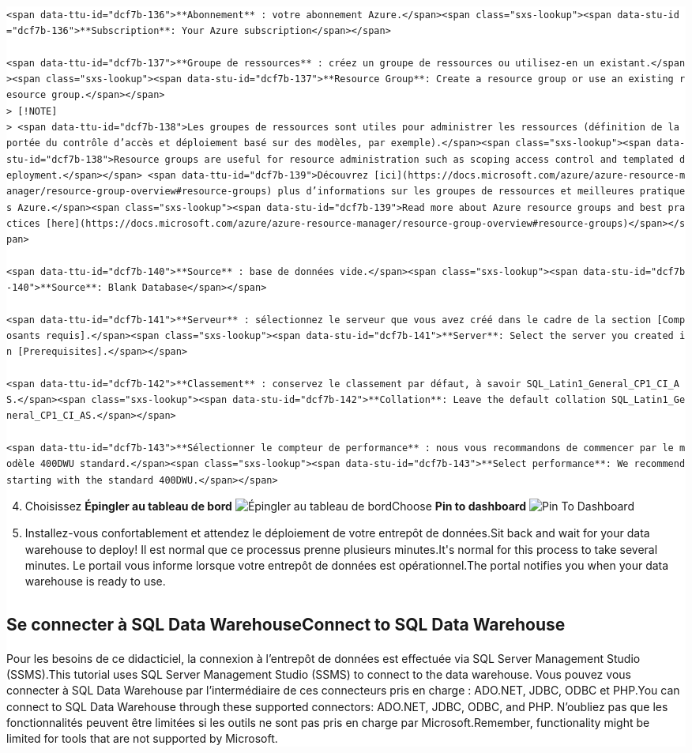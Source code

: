     <span data-ttu-id="dcf7b-136">**Abonnement** : votre abonnement Azure.</span><span class="sxs-lookup"><span data-stu-id="dcf7b-136">**Subscription**: Your Azure subscription</span></span>

    <span data-ttu-id="dcf7b-137">**Groupe de ressources** : créez un groupe de ressources ou utilisez-en un existant.</span><span class="sxs-lookup"><span data-stu-id="dcf7b-137">**Resource Group**: Create a resource group or use an existing resource group.</span></span>
    > [!NOTE]
    > <span data-ttu-id="dcf7b-138">Les groupes de ressources sont utiles pour administrer les ressources (définition de la portée du contrôle d’accès et déploiement basé sur des modèles, par exemple).</span><span class="sxs-lookup"><span data-stu-id="dcf7b-138">Resource groups are useful for resource administration such as scoping access control and templated deployment.</span></span> <span data-ttu-id="dcf7b-139">Découvrez [ici](https://docs.microsoft.com/azure/azure-resource-manager/resource-group-overview#resource-groups) plus d’informations sur les groupes de ressources et meilleures pratiques Azure.</span><span class="sxs-lookup"><span data-stu-id="dcf7b-139">Read more about Azure resource groups and best practices [here](https://docs.microsoft.com/azure/azure-resource-manager/resource-group-overview#resource-groups)</span></span>

    <span data-ttu-id="dcf7b-140">**Source** : base de données vide.</span><span class="sxs-lookup"><span data-stu-id="dcf7b-140">**Source**: Blank Database</span></span>

    <span data-ttu-id="dcf7b-141">**Serveur** : sélectionnez le serveur que vous avez créé dans le cadre de la section [Composants requis].</span><span class="sxs-lookup"><span data-stu-id="dcf7b-141">**Server**: Select the server you created in [Prerequisites].</span></span>

    <span data-ttu-id="dcf7b-142">**Classement** : conservez le classement par défaut, à savoir SQL_Latin1_General_CP1_CI_AS.</span><span class="sxs-lookup"><span data-stu-id="dcf7b-142">**Collation**: Leave the default collation SQL_Latin1_General_CP1_CI_AS.</span></span>

    <span data-ttu-id="dcf7b-143">**Sélectionner le compteur de performance** : nous vous recommandons de commencer par le modèle 400DWU standard.</span><span class="sxs-lookup"><span data-stu-id="dcf7b-143">**Select performance**: We recommend starting with the standard 400DWU.</span></span>

4. <span data-ttu-id="dcf7b-144">Choisissez **Épingler au tableau de bord** ![Épingler au tableau de bord](./media/sql-data-warehouse-get-started-tutorial/pin-to-dashboard.png)</span><span class="sxs-lookup"><span data-stu-id="dcf7b-144">Choose **Pin to dashboard** ![Pin To Dashboard](./media/sql-data-warehouse-get-started-tutorial/pin-to-dashboard.png)</span></span>

5. <span data-ttu-id="dcf7b-145">Installez-vous confortablement et attendez le déploiement de votre entrepôt de données.</span><span class="sxs-lookup"><span data-stu-id="dcf7b-145">Sit back and wait for your data warehouse to deploy!</span></span> <span data-ttu-id="dcf7b-146">Il est normal que ce processus prenne plusieurs minutes.</span><span class="sxs-lookup"><span data-stu-id="dcf7b-146">It's normal for this process to take several minutes.</span></span> <span data-ttu-id="dcf7b-147">Le portail vous informe lorsque votre entrepôt de données est opérationnel.</span><span class="sxs-lookup"><span data-stu-id="dcf7b-147">The portal notifies you when your data warehouse is ready to use.</span></span> 

## <a name="connect-to-sql-data-warehouse"></a><span data-ttu-id="dcf7b-148">Se connecter à SQL Data Warehouse</span><span class="sxs-lookup"><span data-stu-id="dcf7b-148">Connect to SQL Data Warehouse</span></span>

<span data-ttu-id="dcf7b-149">Pour les besoins de ce didacticiel, la connexion à l’entrepôt de données est effectuée via SQL Server Management Studio (SSMS).</span><span class="sxs-lookup"><span data-stu-id="dcf7b-149">This tutorial uses SQL Server Management Studio (SSMS) to connect to the data warehouse.</span></span> <span data-ttu-id="dcf7b-150">Vous pouvez vous connecter à SQL Data Warehouse par l’intermédiaire de ces connecteurs pris en charge : ADO.NET, JDBC, ODBC et PHP.</span><span class="sxs-lookup"><span data-stu-id="dcf7b-150">You can connect to SQL Data Warehouse through these supported connectors: ADO.NET, JDBC, ODBC, and PHP.</span></span> <span data-ttu-id="dcf7b-151">N’oubliez pas que les fonctionnalités peuvent être limitées si les outils ne sont pas pris en charge par Microsoft.</span><span class="sxs-lookup"><span data-stu-id="dcf7b-151">Remember, functionality might be limited for tools that are not supported by Microsoft.</span></span>


[Gestion de la concurrence et des charges de travail]: sql-data-warehouse-develop-concurrency.md#changing-user-resource-class-example
[Meilleures pratiques pour Azure SQL Data Warehouse]: sql-data-warehouse-best-practices.md#hash-distribute-large-tables
[surveillance des requêtes]: sql-data-warehouse-manage-monitor.md
[Top 10 Best Practices for Building a Large Scale Relational Data Warehouse]: https://blogs.msdn.microsoft.com/sqlcat/2013/09/16/top-10-best-practices-for-building-a-large-scale-relational-data-warehouse/ (10 meilleures pratiques pour la création d’un entrepôt de données relationnelles à grande échelle)
[Migrating Data to Azure SQL Data Warehouse]: https://blogs.msdn.microsoft.com/sqlcat/2016/08/18/migrating-data-to-azure-sql-data-warehouse-in-practice/ (Migration de données vers Microsoft Azure SQL Data Warehouse)
[Composants requis]: sql-data-warehouse-get-started-tutorial.md#prerequisites
[Visual Studio]: https://www.visualstudio.com/
[SQL Server Management Studio]: https://msdn.microsoft.com/en-us/library/mt238290.aspx